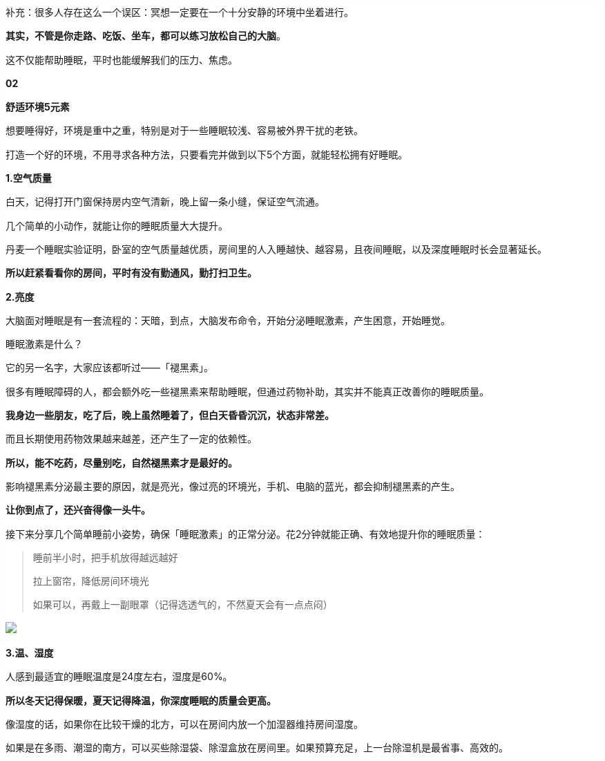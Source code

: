 补充：很多人存在这么一个误区：冥想一定要在一个十分安静的环境中坐着进行。

**其实，不管是你走路、吃饭、坐车，都可以练习放松自己的大脑**。

这不仅能帮助睡眠，平时也能缓解我们的压力、焦虑。

**02**

**舒适环境5元素**

想要睡得好，环境是重中之重，特别是对于一些睡眠较浅、容易被外界干扰的老铁。

打造一个好的环境，不用寻求各种方法，只要看完并做到以下5个方面，就能轻松拥有好睡眠。

**1.空气质量**  

白天，记得打开门窗保持房内空气清新，晚上留一条小缝，保证空气流通。

几个简单的小动作，就能让你的睡眠质量大大提升。

丹麦一个睡眠实验证明，卧室的空气质量越优质，房间里的人入睡越快、越容易，且夜间睡眠，以及深度睡眠时长会显著延长。

**所以赶紧看看你的房间，平时有没有勤通风，勤打扫卫生。**

**2.亮度** 

大脑面对睡眠是有一套流程的：天暗，到点，大脑发布命令，开始分泌睡眠激素，产生困意，开始睡觉。

睡眠激素是什么？

它的另一名字，大家应该都听过——「褪黑素」。

很多有睡眠障碍的人，都会额外吃一些褪黑素来帮助睡眠，但通过药物补助，其实并不能真正改善你的睡眠质量。

**我身边一些朋友，吃了后，晚上虽然睡着了，但白天昏昏沉沉，状态非常差。**

而且长期使用药物效果越来越差，还产生了一定的依赖性。

**所以，能不吃药，尽量别吃，自然褪黑素才是最好的。**

影响褪黑素分泌最主要的原因，就是亮光，像过亮的环境光，手机、电脑的蓝光，都会抑制褪黑素的产生。

**让你到点了，还兴奋得像一头牛。**

接下来分享几个简单睡前小姿势，确保「睡眠激素」的正常分泌。花2分钟就能正确、有效地提升你的睡眠质量：

> 睡前半小时，把手机放得越远越好
> 
> 拉上窗帘，降低房间环境光
> 
> 如果可以，再戴上一副眼罩（记得选透气的，不然夏天会有一点点闷）

![](https://mmbiz.qpic.cn/mmbiz_jpg/Iiaq3EzgOYTJiaia3Q5VeLywvaUcapibIX0iagDSkda9iatMIbczWETQgdaMypPibCvFIe9SicwrbLXfj1HO4rKtdPTOHQ/640?wx_fmt=jpeg)

**3.温、湿度** 

人感到最适宜的睡眠温度是24度左右，湿度是60%。

**所以冬天记得保暖，夏天记得降温，你深度睡眠的质量会更高。**

像湿度的话，如果你在比较干燥的北方，可以在房间内放一个加湿器维持房间湿度。

如果是在多雨、潮湿的南方，可以买些除湿袋、除湿盒放在房间里。如果预算充足，上一台除湿机是最省事、高效的。

